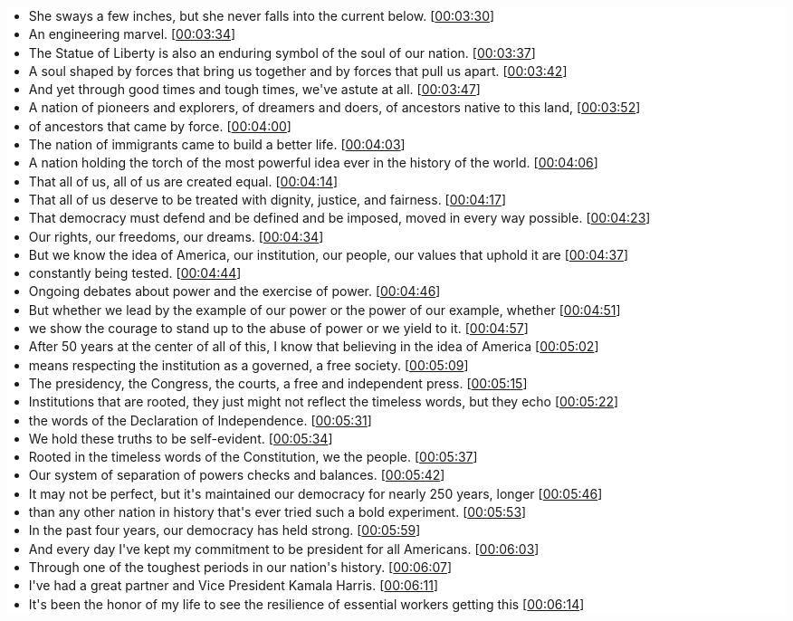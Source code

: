 *  She sways a few inches, but she never falls into the current below. [[00:03:30](https://www.youtube.com/watch?v=XU5CbbmsLE8&t=210.57999999999998s)]
*  An engineering marvel. [[00:03:34](https://www.youtube.com/watch?v=XU5CbbmsLE8&t=214.94s)]
*  The Statue of Liberty is also an enduring symbol of the soul of our nation. [[00:03:37](https://www.youtube.com/watch?v=XU5CbbmsLE8&t=217.08s)]
*  A soul shaped by forces that bring us together and by forces that pull us apart. [[00:03:42](https://www.youtube.com/watch?v=XU5CbbmsLE8&t=222.20000000000002s)]
*  And yet through good times and tough times, we've astute at all. [[00:03:47](https://www.youtube.com/watch?v=XU5CbbmsLE8&t=227.8s)]
*  A nation of pioneers and explorers, of dreamers and doers, of ancestors native to this land, [[00:03:52](https://www.youtube.com/watch?v=XU5CbbmsLE8&t=232.68s)]
*  of ancestors that came by force. [[00:04:00](https://www.youtube.com/watch?v=XU5CbbmsLE8&t=240.76000000000002s)]
*  The nation of immigrants came to build a better life. [[00:04:03](https://www.youtube.com/watch?v=XU5CbbmsLE8&t=243.4s)]
*  A nation holding the torch of the most powerful idea ever in the history of the world. [[00:04:06](https://www.youtube.com/watch?v=XU5CbbmsLE8&t=246.64000000000001s)]
*  That all of us, all of us are created equal. [[00:04:14](https://www.youtube.com/watch?v=XU5CbbmsLE8&t=254.36s)]
*  That all of us deserve to be treated with dignity, justice, and fairness. [[00:04:17](https://www.youtube.com/watch?v=XU5CbbmsLE8&t=257.32s)]
*  That democracy must defend and be defined and be imposed, moved in every way possible. [[00:04:23](https://www.youtube.com/watch?v=XU5CbbmsLE8&t=263.48s)]
*  Our rights, our freedoms, our dreams. [[00:04:34](https://www.youtube.com/watch?v=XU5CbbmsLE8&t=274.72s)]
*  But we know the idea of America, our institution, our people, our values that uphold it are [[00:04:37](https://www.youtube.com/watch?v=XU5CbbmsLE8&t=277.12s)]
*  constantly being tested. [[00:04:44](https://www.youtube.com/watch?v=XU5CbbmsLE8&t=284.04s)]
*  Ongoing debates about power and the exercise of power. [[00:04:46](https://www.youtube.com/watch?v=XU5CbbmsLE8&t=286.72s)]
*  But whether we lead by the example of our power or the power of our example, whether [[00:04:51](https://www.youtube.com/watch?v=XU5CbbmsLE8&t=291.0s)]
*  we show the courage to stand up to the abuse of power or we yield to it. [[00:04:57](https://www.youtube.com/watch?v=XU5CbbmsLE8&t=297.2s)]
*  After 50 years at the center of all of this, I know that believing in the idea of America [[00:05:02](https://www.youtube.com/watch?v=XU5CbbmsLE8&t=302.94s)]
*  means respecting the institution as a governed, a free society. [[00:05:09](https://www.youtube.com/watch?v=XU5CbbmsLE8&t=309.76s)]
*  The presidency, the Congress, the courts, a free and independent press. [[00:05:15](https://www.youtube.com/watch?v=XU5CbbmsLE8&t=315.0s)]
*  Institutions that are rooted, they just might not reflect the timeless words, but they echo [[00:05:22](https://www.youtube.com/watch?v=XU5CbbmsLE8&t=322.64000000000004s)]
*  the words of the Declaration of Independence. [[00:05:31](https://www.youtube.com/watch?v=XU5CbbmsLE8&t=331.16s)]
*  We hold these truths to be self-evident. [[00:05:34](https://www.youtube.com/watch?v=XU5CbbmsLE8&t=334.12s)]
*  Rooted in the timeless words of the Constitution, we the people. [[00:05:37](https://www.youtube.com/watch?v=XU5CbbmsLE8&t=337.48s)]
*  Our system of separation of powers checks and balances. [[00:05:42](https://www.youtube.com/watch?v=XU5CbbmsLE8&t=342.64s)]
*  It may not be perfect, but it's maintained our democracy for nearly 250 years, longer [[00:05:46](https://www.youtube.com/watch?v=XU5CbbmsLE8&t=346.08s)]
*  than any other nation in history that's ever tried such a bold experiment. [[00:05:53](https://www.youtube.com/watch?v=XU5CbbmsLE8&t=353.4s)]
*  In the past four years, our democracy has held strong. [[00:05:59](https://www.youtube.com/watch?v=XU5CbbmsLE8&t=359.12s)]
*  And every day I've kept my commitment to be president for all Americans. [[00:06:03](https://www.youtube.com/watch?v=XU5CbbmsLE8&t=363.71999999999997s)]
*  Through one of the toughest periods in our nation's history. [[00:06:07](https://www.youtube.com/watch?v=XU5CbbmsLE8&t=367.4s)]
*  I've had a great partner and Vice President Kamala Harris. [[00:06:11](https://www.youtube.com/watch?v=XU5CbbmsLE8&t=371.6s)]
*  It's been the honor of my life to see the resilience of essential workers getting this [[00:06:14](https://www.youtube.com/watch?v=XU5CbbmsLE8&t=374.48s)]